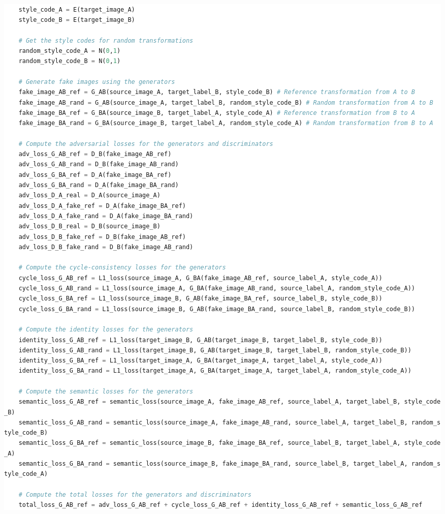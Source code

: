 ```python
    style_code_A = E(target_image_A)
    style_code_B = E(target_image_B)

    # Get the style codes for random transformations
    random_style_code_A = N(0,1)
    random_style_code_B = N(0,1)

    # Generate fake images using the generators
    fake_image_AB_ref = G_AB(source_image_A, target_label_B, style_code_B) # Reference transformation from A to B
    fake_image_AB_rand = G_AB(source_image_A, target_label_B, random_style_code_B) # Random transformation from A to B
    fake_image_BA_ref = G_BA(source_image_B, target_label_A, style_code_A) # Reference transformation from B to A
    fake_image_BA_rand = G_BA(source_image_B, target_label_A, random_style_code_A) # Random transformation from B to A

    # Compute the adversarial losses for the generators and discriminators
    adv_loss_G_AB_ref = D_B(fake_image_AB_ref)
    adv_loss_G_AB_rand = D_B(fake_image_AB_rand)
    adv_loss_G_BA_ref = D_A(fake_image_BA_ref)
    adv_loss_G_BA_rand = D_A(fake_image_BA_rand)
    adv_loss_D_A_real = D_A(source_image_A)
    adv_loss_D_A_fake_ref = D_A(fake_image_BA_ref)
    adv_loss_D_A_fake_rand = D_A(fake_image_BA_rand)
    adv_loss_D_B_real = D_B(source_image_B)
    adv_loss_D_B_fake_ref = D_B(fake_image_AB_ref)
    adv_loss_D_B_fake_rand = D_B(fake_image_AB_rand)

    # Compute the cycle-consistency losses for the generators
    cycle_loss_G_AB_ref = L1_loss(source_image_A, G_BA(fake_image_AB_ref, source_label_A, style_code_A))
    cycle_loss_G_AB_rand = L1_loss(source_image_A, G_BA(fake_image_AB_rand, source_label_A, random_style_code_A))
    cycle_loss_G_BA_ref = L1_loss(source_image_B, G_AB(fake_image_BA_ref, source_label_B, style_code_B))
    cycle_loss_G_BA_rand = L1_loss(source_image_B, G_AB(fake_image_BA_rand, source_label_B, random_style_code_B))

    # Compute the identity losses for the generators
    identity_loss_G_AB_ref = L1_loss(target_image_B, G_AB(target_image_B, target_label_B, style_code_B))
    identity_loss_G_AB_rand = L1_loss(target_image_B, G_AB(target_image_B, target_label_B, random_style_code_B))
    identity_loss_G_BA_ref = L1_loss(target_image_A, G_BA(target_image_A, target_label_A, style_code_A))
    identity_loss_G_BA_rand = L1_loss(target_image_A, G_BA(target_image_A, target_label_A, random_style_code_A))

    # Compute the semantic losses for the generators
    semantic_loss_G_AB_ref = semantic_loss(source_image_A, fake_image_AB_ref, source_label_A, target_label_B, style_code_B)
    semantic_loss_G_AB_rand = semantic_loss(source_image_A, fake_image_AB_rand, source_label_A, target_label_B, random_style_code_B)
    semantic_loss_G_BA_ref = semantic_loss(source_image_B, fake_image_BA_ref, source_label_B, target_label_A, style_code_A)
    semantic_loss_G_BA_rand = semantic_loss(source_image_B, fake_image_BA_rand, source_label_B, target_label_A, random_style_code_A)

    # Compute the total losses for the generators and discriminators
    total_loss_G_AB_ref = adv_loss_G_AB_ref + cycle_loss_G_AB_ref + identity_loss_G_AB_ref + semantic_loss_G_AB_ref
```